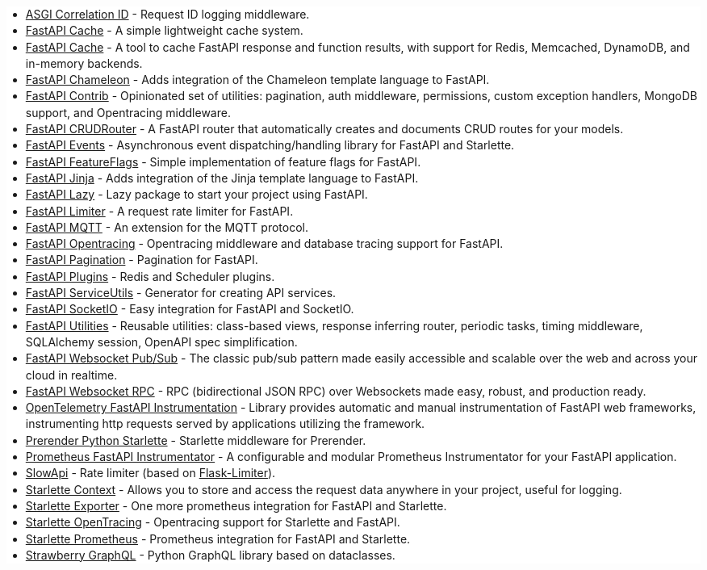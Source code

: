 - [ASGI Correlation ID](https://github.com/snok/asgi-correlation-id) - Request ID logging middleware.
- [FastAPI Cache](https://github.com/comeuplater/fastapi_cache) - A simple lightweight cache system.
- [FastAPI Cache](https://github.com/long2ice/fastapi-cache) - A tool to cache FastAPI response and function results, with support for Redis, Memcached, DynamoDB, and in-memory backends.
- [FastAPI Chameleon](https://github.com/mikeckennedy/fastapi-chameleon) - Adds integration of the Chameleon template language to FastAPI.
- [FastAPI Contrib](https://github.com/identixone/fastapi_contrib) - Opinionated set of utilities: pagination, auth middleware, permissions, custom exception handlers, MongoDB support, and Opentracing middleware.
- [FastAPI CRUDRouter](https://github.com/awtkns/fastapi-crudrouter) - A FastAPI router that automatically creates and documents CRUD routes for your models.
- [FastAPI Events](https://github.com/melvinkcx/fastapi-events) - Asynchronous event dispatching/handling library for FastAPI and Starlette.
- [FastAPI FeatureFlags](https://github.com/Pytlicek/fastapi-featureflags) - Simple implementation of feature flags for FastAPI.
- [FastAPI Jinja](https://github.com/AGeekInside/fastapi-jinja) - Adds integration of the Jinja template language to FastAPI.
- [FastAPI Lazy](https://github.com/yezz123/fastapi-lazy) - Lazy package to start your project using FastAPI.
- [FastAPI Limiter](https://github.com/long2ice/fastapi-limiter) - A request rate limiter for FastAPI.
- [FastAPI MQTT](https://github.com/sabuhish/fastapi-mqtt) - An extension for the MQTT protocol.
- [FastAPI Opentracing](https://github.com/wesdu/fastapi-opentracing) - Opentracing middleware and database tracing support for FastAPI.
- [FastAPI Pagination](https://github.com/uriyyo/fastapi-pagination) - Pagination for FastAPI.
- [FastAPI Plugins](https://github.com/madkote/fastapi-plugins) - Redis and Scheduler plugins.
- [FastAPI ServiceUtils](https://github.com/skallfass/fastapi_serviceutils) - Generator for creating API services.
- [FastAPI SocketIO](https://github.com/pyropy/fastapi-socketio) - Easy integration for FastAPI and SocketIO.
- [FastAPI Utilities](https://github.com/dmontagu/fastapi-utils) - Reusable utilities: class-based views, response inferring router, periodic tasks, timing middleware, SQLAlchemy session, OpenAPI spec simplification.
- [FastAPI Websocket Pub/Sub](https://github.com/authorizon/fastapi_websocket_pubsub) - The classic pub/sub pattern made easily accessible and scalable over the web and across your cloud in realtime.
- [FastAPI Websocket RPC](https://github.com/authorizon/fastapi_websocket_rpc) - RPC (bidirectional JSON RPC) over Websockets made easy, robust, and production ready.
- [OpenTelemetry FastAPI Instrumentation](https://github.com/open-telemetry/opentelemetry-python-contrib/tree/main/instrumentation/opentelemetry-instrumentation-fastapi) - Library provides automatic and manual instrumentation of FastAPI web frameworks, instrumenting http requests served by applications utilizing the framework.
- [Prerender Python Starlette](https://github.com/BeeMyDesk/prerender-python-starlette) - Starlette middleware for Prerender.
- [Prometheus FastAPI Instrumentator](https://github.com/trallnag/prometheus-fastapi-instrumentator) - A configurable and modular Prometheus Instrumentator for your FastAPI application.
- [SlowApi](https://github.com/laurents/slowapi) - Rate limiter (based on [Flask-Limiter](https://flask-limiter.readthedocs.io)).
- [Starlette Context](https://github.com/tomwojcik/starlette-context) - Allows you to store and access the request data anywhere in your project, useful for logging.
- [Starlette Exporter](https://github.com/stephenhillier/starlette_exporter) - One more prometheus integration for FastAPI and Starlette.
- [Starlette OpenTracing](https://github.com/acidjunk/starlette-opentracing) - Opentracing support for Starlette and FastAPI.
- [Starlette Prometheus](https://github.com/perdy/starlette-prometheus) - Prometheus integration for FastAPI and Starlette.
- [Strawberry GraphQL](https://github.com/strawberry-graphql/strawberry) - Python GraphQL library based on dataclasses.

